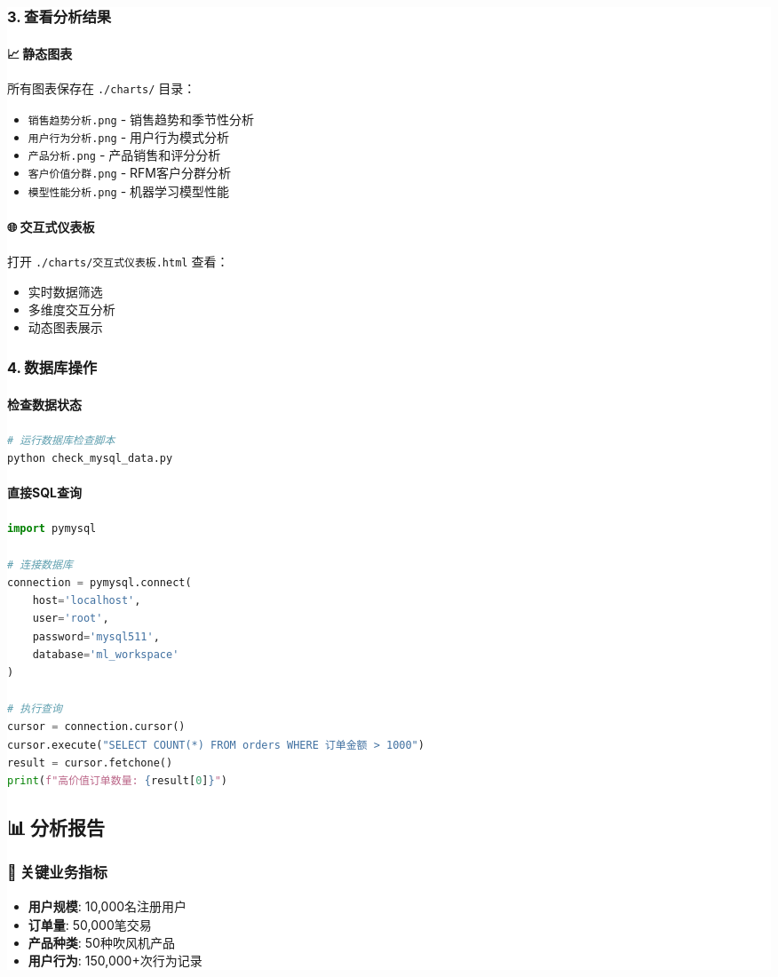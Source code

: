 ### 3. 查看分析结果

#### 📈 静态图表
所有图表保存在 `./charts/` 目录：
- `销售趋势分析.png` - 销售趋势和季节性分析
- `用户行为分析.png` - 用户行为模式分析
- `产品分析.png` - 产品销售和评分分析
- `客户价值分群.png` - RFM客户分群分析
- `模型性能分析.png` - 机器学习模型性能

#### 🌐 交互式仪表板
打开 `./charts/交互式仪表板.html` 查看：
- 实时数据筛选
- 多维度交互分析
- 动态图表展示

### 4. 数据库操作

#### 检查数据状态
```bash
# 运行数据库检查脚本
python check_mysql_data.py
```

#### 直接SQL查询
```python
import pymysql

# 连接数据库
connection = pymysql.connect(
    host='localhost',
    user='root',
    password='mysql511',
    database='ml_workspace'
)

# 执行查询
cursor = connection.cursor()
cursor.execute("SELECT COUNT(*) FROM orders WHERE 订单金额 > 1000")
result = cursor.fetchone()
print(f"高价值订单数量: {result[0]}")
```

## 📊 分析报告

### 🎯 关键业务指标
- **用户规模**: 10,000名注册用户
- **订单量**: 50,000笔交易
- **产品种类**: 50种吹风机产品
- **用户行为**: 150,000+次行为记录
